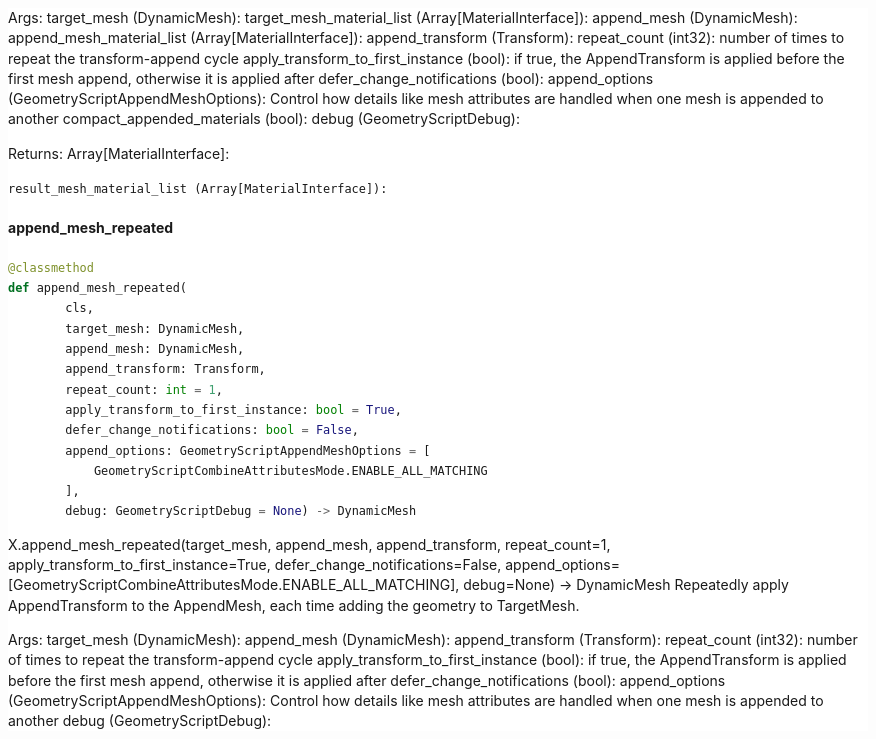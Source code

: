 Args:
    target_mesh (DynamicMesh): 
    target_mesh_material_list (Array[MaterialInterface]): 
    append_mesh (DynamicMesh): 
    append_mesh_material_list (Array[MaterialInterface]): 
    append_transform (Transform): 
    repeat_count (int32): number of times to repeat the transform-append cycle
    apply_transform_to_first_instance (bool): if true, the AppendTransform is applied before the first mesh append, otherwise it is applied after
    defer_change_notifications (bool): 
    append_options (GeometryScriptAppendMeshOptions): Control how details like mesh attributes are handled when one mesh is appended to another
    compact_appended_materials (bool): 
    debug (GeometryScriptDebug): 

Returns:
    Array[MaterialInterface]: 

    result_mesh_material_list (Array[MaterialInterface]):

<a id="unreal.GeometryScript_MeshEdits.append_mesh_repeated"></a>

#### append_mesh_repeated

```python
@classmethod
def append_mesh_repeated(
        cls,
        target_mesh: DynamicMesh,
        append_mesh: DynamicMesh,
        append_transform: Transform,
        repeat_count: int = 1,
        apply_transform_to_first_instance: bool = True,
        defer_change_notifications: bool = False,
        append_options: GeometryScriptAppendMeshOptions = [
            GeometryScriptCombineAttributesMode.ENABLE_ALL_MATCHING
        ],
        debug: GeometryScriptDebug = None) -> DynamicMesh
```

X.append_mesh_repeated(target_mesh, append_mesh, append_transform, repeat_count=1, apply_transform_to_first_instance=True, defer_change_notifications=False, append_options=[GeometryScriptCombineAttributesMode.ENABLE_ALL_MATCHING], debug=None) -> DynamicMesh
Repeatedly apply AppendTransform to the AppendMesh, each time adding the geometry to TargetMesh.

Args:
    target_mesh (DynamicMesh): 
    append_mesh (DynamicMesh): 
    append_transform (Transform): 
    repeat_count (int32): number of times to repeat the transform-append cycle
    apply_transform_to_first_instance (bool): if true, the AppendTransform is applied before the first mesh append, otherwise it is applied after
    defer_change_notifications (bool): 
    append_options (GeometryScriptAppendMeshOptions): Control how details like mesh attributes are handled when one mesh is appended to another
    debug (GeometryScriptDebug): 
